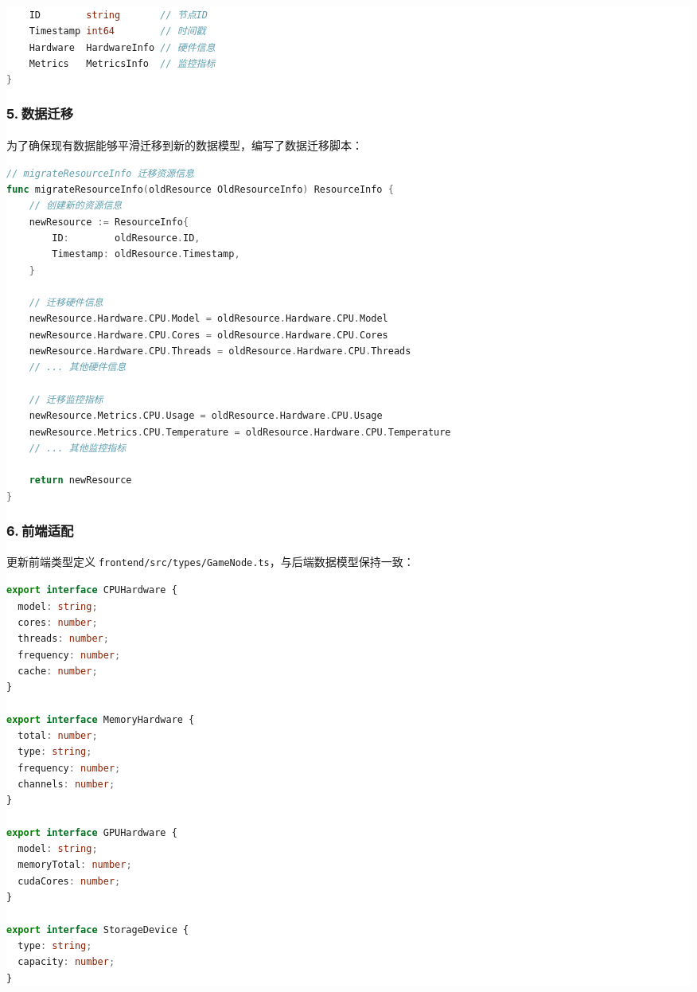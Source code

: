 ```go
    ID        string       // 节点ID
    Timestamp int64        // 时间戳
    Hardware  HardwareInfo // 硬件信息
    Metrics   MetricsInfo  // 监控指标
}
```

### 5. 数据迁移

为了确保现有数据能够平滑迁移到新的数据模型，编写了数据迁移脚本：

```go
// migrateResourceInfo 迁移资源信息
func migrateResourceInfo(oldResource OldResourceInfo) ResourceInfo {
	// 创建新的资源信息
	newResource := ResourceInfo{
		ID:        oldResource.ID,
		Timestamp: oldResource.Timestamp,
	}

	// 迁移硬件信息
	newResource.Hardware.CPU.Model = oldResource.Hardware.CPU.Model
	newResource.Hardware.CPU.Cores = oldResource.Hardware.CPU.Cores
	newResource.Hardware.CPU.Threads = oldResource.Hardware.CPU.Threads
	// ... 其他硬件信息

	// 迁移监控指标
	newResource.Metrics.CPU.Usage = oldResource.Hardware.CPU.Usage
	newResource.Metrics.CPU.Temperature = oldResource.Hardware.CPU.Temperature
	// ... 其他监控指标

	return newResource
}
```

### 6. 前端适配

更新前端类型定义 `frontend/src/types/GameNode.ts`，与后端数据模型保持一致：

```typescript
export interface CPUHardware {
  model: string;
  cores: number;
  threads: number;
  frequency: number;
  cache: number;
}

export interface MemoryHardware {
  total: number;
  type: string;
  frequency: number;
  channels: number;
}

export interface GPUHardware {
  model: string;
  memoryTotal: number;
  cudaCores: number;
}

export interface StorageDevice {
  type: string;
  capacity: number;
}
```